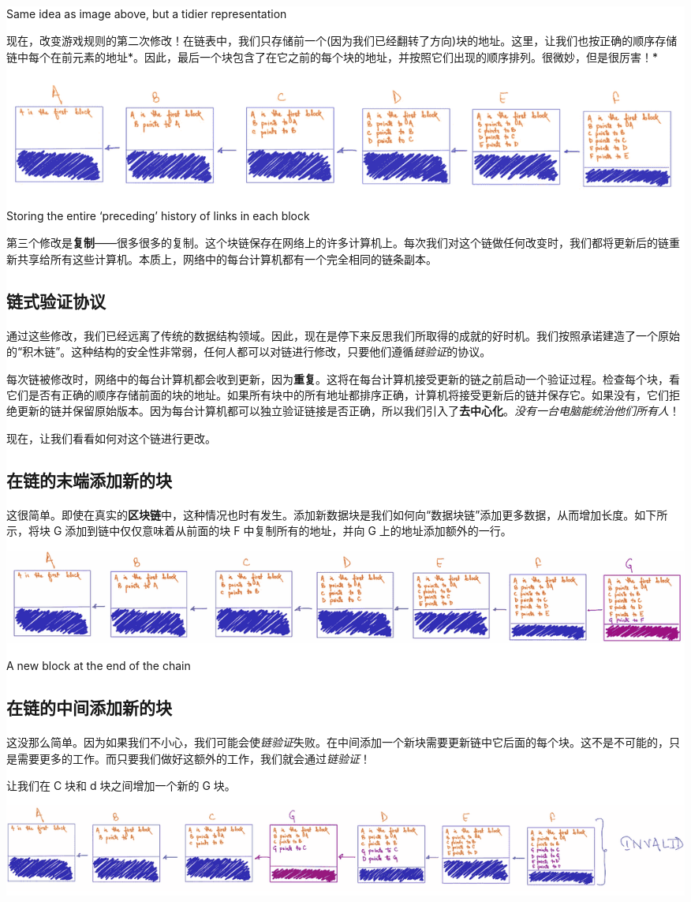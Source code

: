 Same idea as image above, but a tidier representation

现在，改变游戏规则的第二次修改！在链表中，我们只存储前一个(因为我们已经翻转了方向)块的地址。这里，让我们也按正确的顺序存储链中每个在前元素的地址*。因此，最后一个块包含了在它之前的每个块的地址，并按照它们出现的顺序排列。很微妙，但是很厉害！*

![](img/bac7783b84d9516859a6ecadc31a9230.png)

Storing the entire ‘preceding’ history of links in each block

第三个修改是**复制**——很多很多的复制。这个块链保存在网络上的许多计算机上。每次我们对这个链做任何改变时，我们都将更新后的链重新共享给所有这些计算机。本质上，网络中的每台计算机都有一个完全相同的链条副本。

## 链式验证协议

通过这些修改，我们已经远离了传统的数据结构领域。因此，现在是停下来反思我们所取得的成就的好时机。我们按照承诺建造了一个原始的“积木链”。这种结构的安全性非常弱，任何人都可以对链进行修改，只要他们遵循*链验证*的协议。

每次链被修改时，网络中的每台计算机都会收到更新，因为**重复**。这将在每台计算机接受更新的链之前启动一个验证过程。检查每个块，看它们是否有正确的顺序存储前面的块的地址。如果所有块中的所有地址都排序正确，计算机将接受更新后的链并保存它。如果没有，它们拒绝更新的链并保留原始版本。因为每台计算机都可以独立验证链接是否正确，所以我们引入了**去中心化**。*没有一台电脑能统治他们所有人*！

现在，让我们看看如何对这个链进行更改。

## 在链的末端添加新的块

这很简单。即使在真实的**区块链**中，这种情况也时有发生。添加新数据块是我们如何向“数据块链”添加更多数据，从而增加长度。如下所示，将块 G 添加到链中仅仅意味着从前面的块 F 中复制所有的地址，并向 G 上的地址添加额外的一行。

![](img/b0fb3bd4240990de2effc8c35a52a3ba.png)

A new block at the end of the chain

## 在链的中间添加新的块

这没那么简单。因为如果我们不小心，我们可能会使*链验证*失败。在中间添加一个新块需要更新链中它后面的每个块。这不是不可能的，只是需要更多的工作。而只要我们做好这额外的工作，我们就会通过*链验证*！

让我们在 C 块和 d 块之间增加一个新的 G 块。

![](img/74230fc3072f4f8996abdde951c8d6e0.png)
